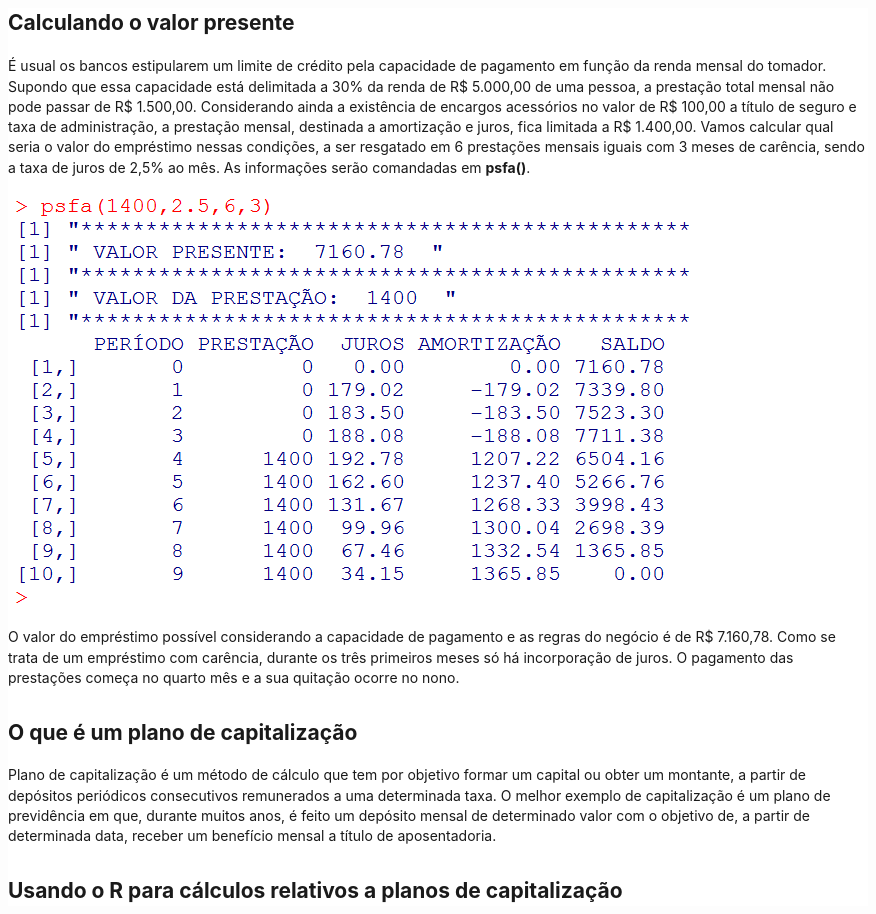 <div style="page-break-after: always;"></div>

## Calculando o valor presente

É usual os bancos estipularem um limite de crédito pela capacidade de pagamento em função da renda mensal do tomador. Supondo que essa capacidade está delimitada a 30% da renda de R$ 5.000,00 de uma pessoa, a prestação total mensal não pode passar de R$ 1.500,00. Considerando ainda a existência de encargos acessórios no valor de R$ 100,00 a título de seguro e taxa de administração, a prestação mensal, destinada a amortização e juros, fica limitada a R$ 1.400,00. Vamos calcular qual seria o valor do empréstimo nessas condições, a ser resgatado em 6 prestações mensais iguais com 3 meses de carência, sendo a taxa de juros de 2,5% ao mês. As informações serão comandadas em **psfa()**.

![{w=80%}](images/figura03.png)

O valor do empréstimo possível considerando a capacidade de pagamento e as regras do negócio é de R$ 7.160,78. Como se trata de um empréstimo com carência, durante os três primeiros meses só há incorporação de juros. O pagamento das prestações começa no quarto mês e a sua quitação ocorre no nono.

 
## O que é um plano de capitalização

Plano de capitalização é um método de cálculo que tem por objetivo formar um capital ou obter um montante, a partir de depósitos periódicos consecutivos remunerados a uma determinada taxa. O melhor exemplo de capitalização é um plano de previdência em que, durante muitos anos, é feito um depósito mensal de determinado valor com o objetivo de, a partir de determinada data, receber um benefício mensal a título de aposentadoria.


## Usando o R para cálculos relativos a planos de capitalização
